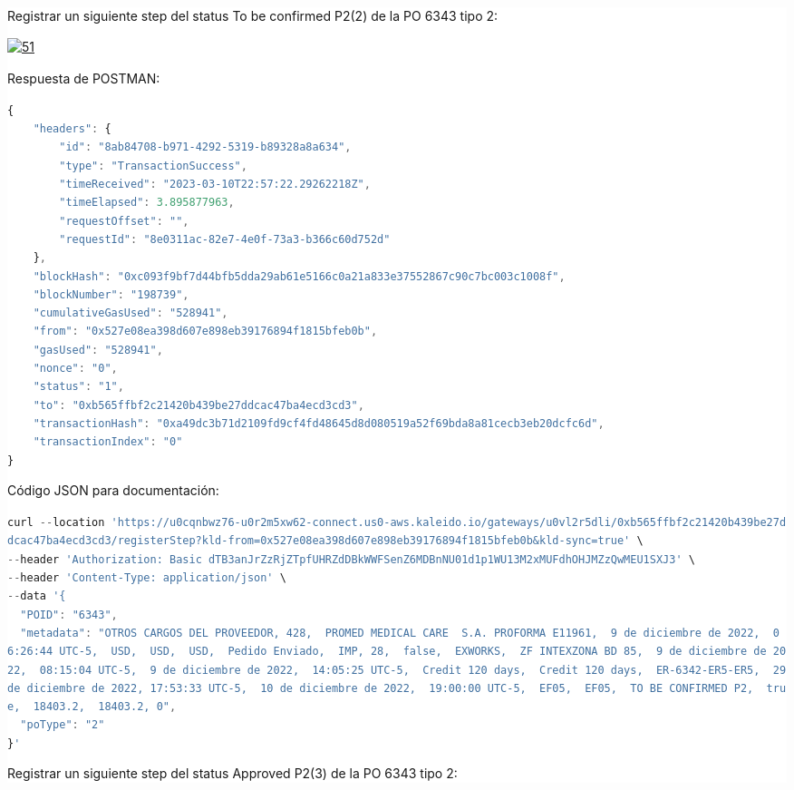 Registrar un siguiente step del status To be confirmed P2(2) de la PO 6343 tipo 2:

[![51](https://bitbucket.org/luis-carlos-charris-molina/blch-11v1/src/main/img/51.png?raw=true "51")](https://bitbucket.org/luis-carlos-charris-molina/blch-11v1/src/main/img/51.png?raw=true "51")

Respuesta de POSTMAN:

```javascript
{
    "headers": {
        "id": "8ab84708-b971-4292-5319-b89328a8a634",
        "type": "TransactionSuccess",
        "timeReceived": "2023-03-10T22:57:22.29262218Z",
        "timeElapsed": 3.895877963,
        "requestOffset": "",
        "requestId": "8e0311ac-82e7-4e0f-73a3-b366c60d752d"
    },
    "blockHash": "0xc093f9bf7d44bfb5dda29ab61e5166c0a21a833e37552867c90c7bc003c1008f",
    "blockNumber": "198739",
    "cumulativeGasUsed": "528941",
    "from": "0x527e08ea398d607e898eb39176894f1815bfeb0b",
    "gasUsed": "528941",
    "nonce": "0",
    "status": "1",
    "to": "0xb565ffbf2c21420b439be27ddcac47ba4ecd3cd3",
    "transactionHash": "0xa49dc3b71d2109fd9cf4fd48645d8d080519a52f69bda8a81cecb3eb20dcfc6d",
    "transactionIndex": "0"
}

```

Código JSON para documentación:

```javascript
curl --location 'https://u0cqnbwz76-u0r2m5xw62-connect.us0-aws.kaleido.io/gateways/u0vl2r5dli/0xb565ffbf2c21420b439be27ddcac47ba4ecd3cd3/registerStep?kld-from=0x527e08ea398d607e898eb39176894f1815bfeb0b&kld-sync=true' \
--header 'Authorization: Basic dTB3anJrZzRjZTpfUHRZdDBkWWFSenZ6MDBnNU01d1p1WU13M2xMUFdhOHJMZzQwMEU1SXJ3' \
--header 'Content-Type: application/json' \
--data '{
  "POID": "6343",
  "metadata": "OTROS CARGOS DEL PROVEEDOR, 428,  PROMED MEDICAL CARE  S.A. PROFORMA E11961,  9 de diciembre de 2022,  06:26:44 UTC-5,  USD,  USD,  USD,  Pedido Enviado,  IMP, 28,  false,  EXWORKS,  ZF INTEXZONA BD 85,  9 de diciembre de 2022,  08:15:04 UTC-5,  9 de diciembre de 2022,  14:05:25 UTC-5,  Credit 120 days,  Credit 120 days,  ER-6342-ER5-ER5,  29 de diciembre de 2022, 17:53:33 UTC-5,  10 de diciembre de 2022,  19:00:00 UTC-5,  EF05,  EF05,  TO BE CONFIRMED P2,  true,  18403.2,  18403.2, 0",
  "poType": "2"  
}'

```

Registrar un siguiente step del status Approved P2(3) de la PO 6343 tipo 2:
